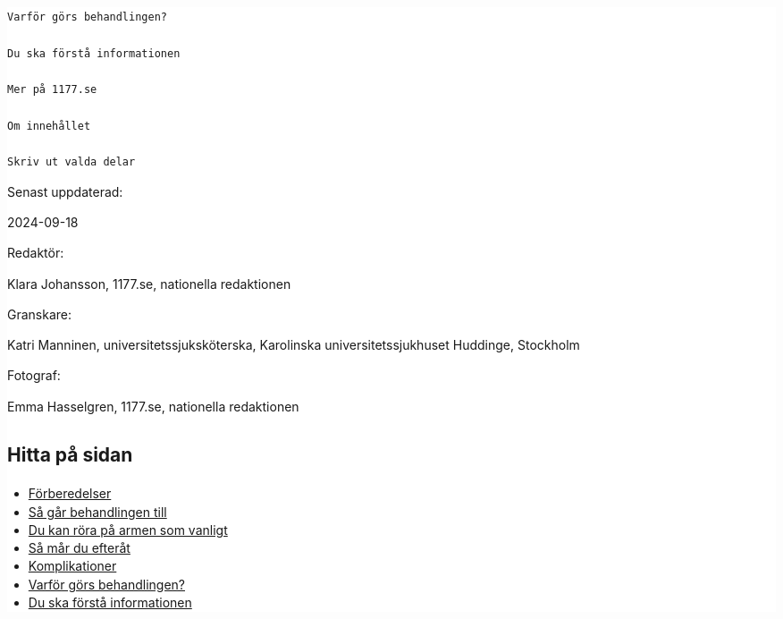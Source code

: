     Varför görs behandlingen?
    
    Du ska förstå informationen
    
    Mer på 1177.se
    
    Om innehållet
    
    Skriv ut valda delar
    

Senast uppdaterad:

2024-09-18

Redaktör:

Klara Johansson, 1177.se, nationella redaktionen

Granskare:

Katri Manninen, universitetssjuksköterska, Karolinska universitetssjukhuset Huddinge, Stockholm

Fotograf:

Emma Hasselgren, 1177.se, nationella redaktionen

Hitta på sidan
--------------

*   [Förberedelser](https://www.1177.se/undersokning-behandling/innan-en-behandling-eller-undersokning/venkateter-i-armen-eller-handen/#section-95255)
*   [Så går behandlingen till](https://www.1177.se/undersokning-behandling/innan-en-behandling-eller-undersokning/venkateter-i-armen-eller-handen/#section-10411)
*   [Du kan röra på armen som vanligt](https://www.1177.se/undersokning-behandling/innan-en-behandling-eller-undersokning/venkateter-i-armen-eller-handen/#section-51645)
*   [Så mår du efteråt](https://www.1177.se/undersokning-behandling/innan-en-behandling-eller-undersokning/venkateter-i-armen-eller-handen/#section-95262)
*   [Komplikationer](https://www.1177.se/undersokning-behandling/innan-en-behandling-eller-undersokning/venkateter-i-armen-eller-handen/#section-95263)
*   [Varför görs behandlingen?](https://www.1177.se/undersokning-behandling/innan-en-behandling-eller-undersokning/venkateter-i-armen-eller-handen/#section-95264)
*   [Du ska förstå informationen](https://www.1177.se/undersokning-behandling/innan-en-behandling-eller-undersokning/venkateter-i-armen-eller-handen/#section-95265)
